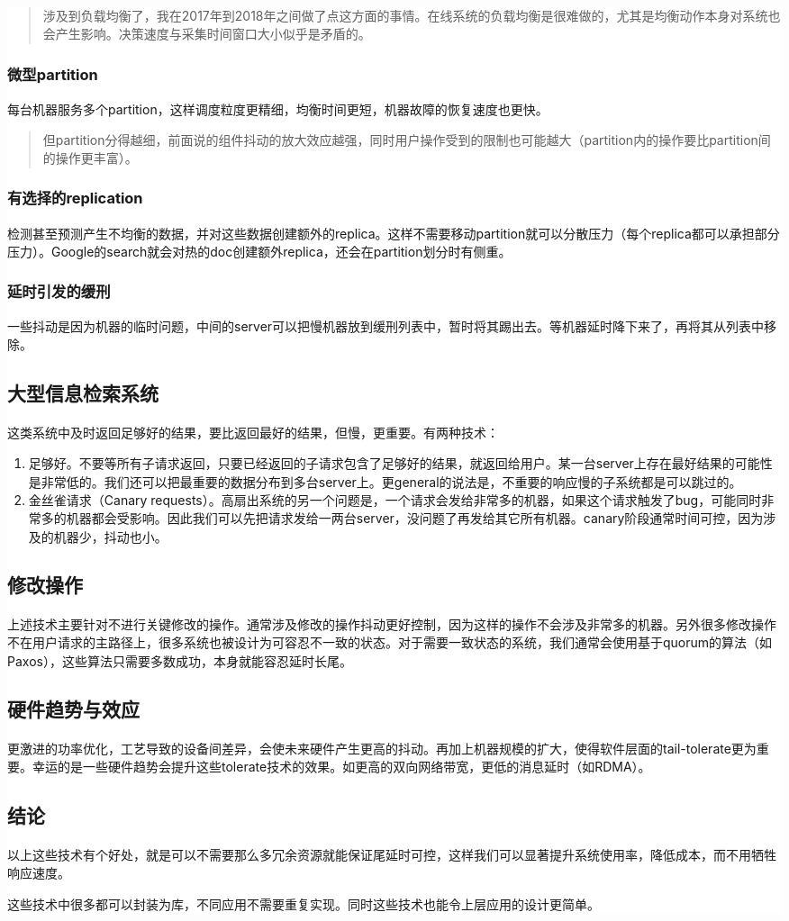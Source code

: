 > 涉及到负载均衡了，我在2017年到2018年之间做了点这方面的事情。在线系统的负载均衡是很难做的，尤其是均衡动作本身对系统也会产生影响。决策速度与采集时间窗口大小似乎是矛盾的。

### 微型partition

每台机器服务多个partition，这样调度粒度更精细，均衡时间更短，机器故障的恢复速度也更快。

> 但partition分得越细，前面说的组件抖动的放大效应越强，同时用户操作受到的限制也可能越大（partition内的操作要比partition间的操作更丰富）。

### 有选择的replication

检测甚至预测产生不均衡的数据，并对这些数据创建额外的replica。这样不需要移动partition就可以分散压力（每个replica都可以承担部分压力）。Google的search就会对热的doc创建额外replica，还会在partition划分时有侧重。

### 延时引发的缓刑

一些抖动是因为机器的临时问题，中间的server可以把慢机器放到缓刑列表中，暂时将其踢出去。等机器延时降下来了，再将其从列表中移除。

## 大型信息检索系统

这类系统中及时返回足够好的结果，要比返回最好的结果，但慢，更重要。有两种技术：
1. 足够好。不要等所有子请求返回，只要已经返回的子请求包含了足够好的结果，就返回给用户。某一台server上存在最好结果的可能性是非常低的。我们还可以把最重要的数据分布到多台server上。更general的说法是，不重要的响应慢的子系统都是可以跳过的。
1. 金丝雀请求（Canary requests）。高扇出系统的另一个问题是，一个请求会发给非常多的机器，如果这个请求触发了bug，可能同时非常多的机器都会受影响。因此我们可以先把请求发给一两台server，没问题了再发给其它所有机器。canary阶段通常时间可控，因为涉及的机器少，抖动也小。

## 修改操作

上述技术主要针对不进行关键修改的操作。通常涉及修改的操作抖动更好控制，因为这样的操作不会涉及非常多的机器。另外很多修改操作不在用户请求的主路径上，很多系统也被设计为可容忍不一致的状态。对于需要一致状态的系统，我们通常会使用基于quorum的算法（如Paxos），这些算法只需要多数成功，本身就能容忍延时长尾。

## 硬件趋势与效应

更激进的功率优化，工艺导致的设备间差异，会使未来硬件产生更高的抖动。再加上机器规模的扩大，使得软件层面的tail-tolerate更为重要。幸运的是一些硬件趋势会提升这些tolerate技术的效果。如更高的双向网络带宽，更低的消息延时（如RDMA）。

## 结论

以上这些技术有个好处，就是可以不需要那么多冗余资源就能保证尾延时可控，这样我们可以显著提升系统使用率，降低成本，而不用牺牲响应速度。

这些技术中很多都可以封装为库，不同应用不需要重复实现。同时这些技术也能令上层应用的设计更简单。
